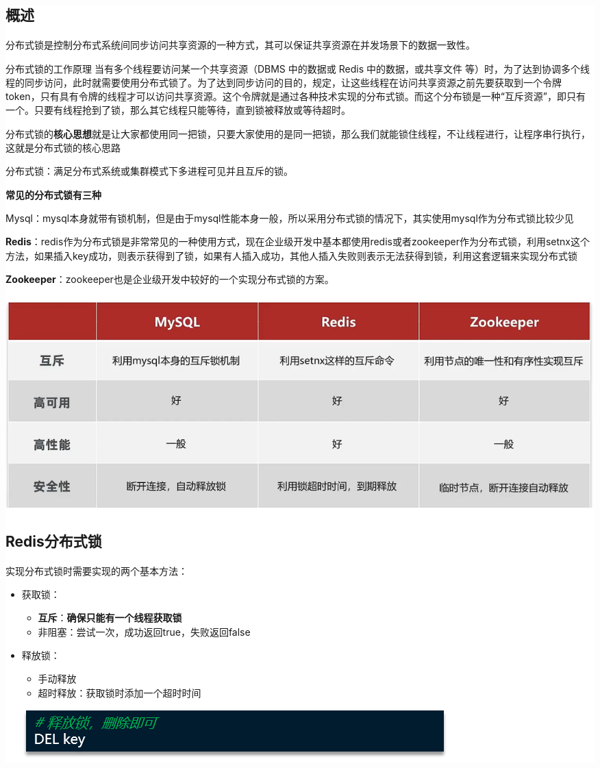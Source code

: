 ## 概述

分布式锁是控制分布式系统间同步访问共享资源的一种方式，其可以保证共享资源在并发场景下的数据一致性。

分布式锁的工作原理 当有多个线程要访问某一个共享资源（DBMS 中的数据或 Redis 中的数据，或共享文件 等）时，为了达到协调多个线程的同步访问，此时就需要使用分布式锁了。为了达到同步访问的目的，规定，让这些线程在访问共享资源之前先要获取到一个令牌 token，只有具有令牌的线程才可以访问共享资源。这个令牌就是通过各种技术实现的分布式锁。而这个分布锁是一种“互斥资源”，即只有一个。只要有线程抢到了锁，那么其它线程只能等待，直到锁被释放或等待超时。

分布式锁的**核心思想**就是让大家都使用同一把锁，只要大家使用的是同一把锁，那么我们就能锁住线程，不让线程进行，让程序串行执行，这就是分布式锁的核心思路

分布式锁：满足分布式系统或集群模式下多进程可见并且互斥的锁。

**常见的分布式锁有三种**

Mysql：mysql本身就带有锁机制，但是由于mysql性能本身一般，所以采用分布式锁的情况下，其实使用mysql作为分布式锁比较少见

**Redis**：redis作为分布式锁是非常常见的一种使用方式，现在企业级开发中基本都使用redis或者zookeeper作为分布式锁，利用setnx这个方法，如果插入key成功，则表示获得到了锁，如果有人插入成功，其他人插入失败则表示无法获得到锁，利用这套逻辑来实现分布式锁

**Zookeeper**：zookeeper也是企业级开发中较好的一个实现分布式锁的方案。

![1653382219377](typora文档图片/1653382219377.png)

## Redis分布式锁

实现分布式锁时需要实现的两个基本方法：

* 获取锁：

    * **互斥**：**确保只能有一个线程获取锁**
    * 非阻塞：尝试一次，成功返回true，失败返回false

* 释放锁：

    * 手动释放
    * 超时释放：获取锁时添加一个超时时间

    ![1653382669900](typora文档图片/1653382669900.png)
